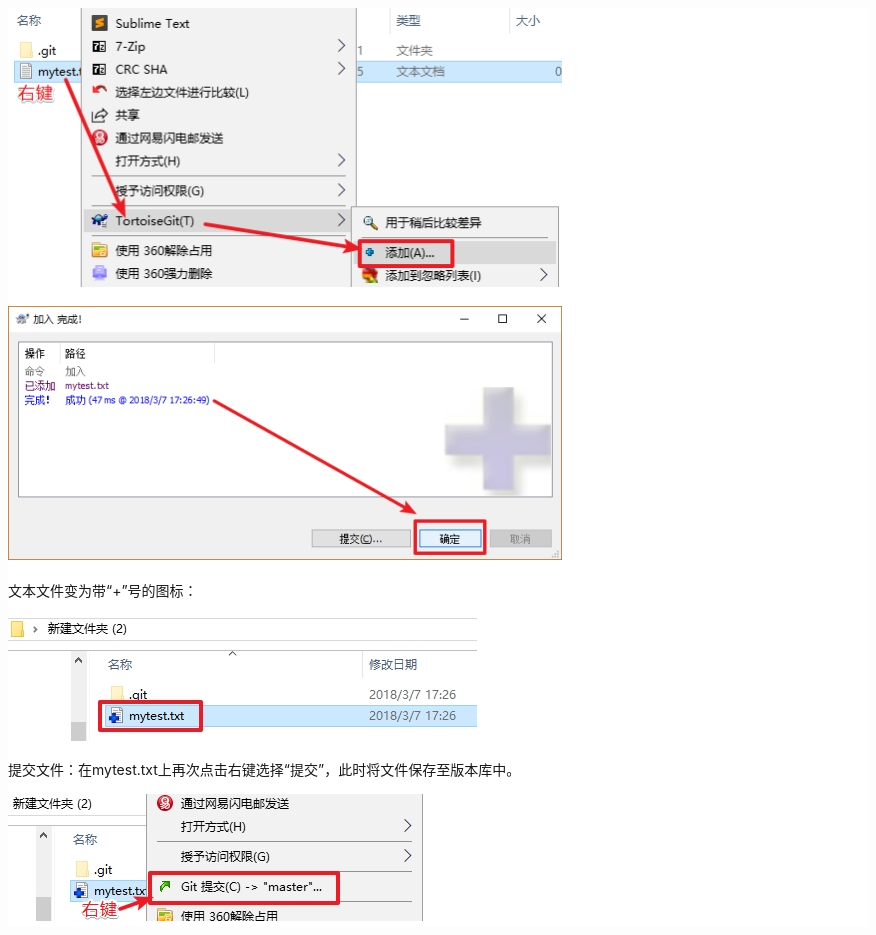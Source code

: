 ![img](/images/javawz/wps16F.tmp.jpg) 

![img](/images/javawz/wps170.tmp.jpg) 

文本文件变为带“+”号的图标：

![img](/images/javawz/wps171.tmp.jpg) 

提交文件：在mytest.txt上再次点击右键选择“提交”，此时将文件保存至版本库中。

![img](/images/javawz/wps182.tmp.jpg) 
